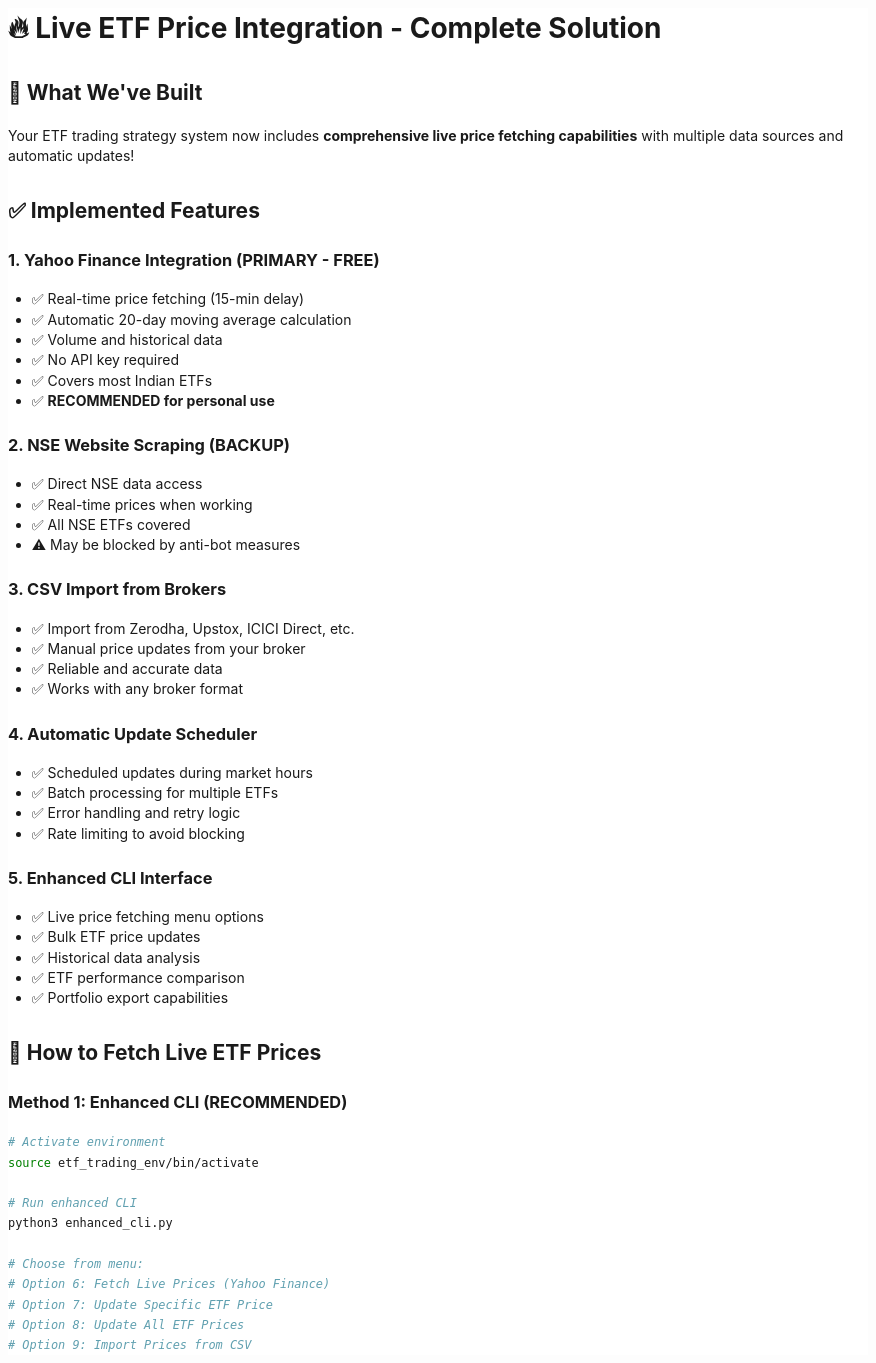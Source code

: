 # 🔥 Live ETF Price Integration - Complete Solution

## 🎉 What We've Built

Your ETF trading strategy system now includes **comprehensive live price fetching capabilities** with multiple data sources and automatic updates!

## ✅ Implemented Features

### 1. **Yahoo Finance Integration (PRIMARY - FREE)**
- ✅ Real-time price fetching (15-min delay)
- ✅ Automatic 20-day moving average calculation
- ✅ Volume and historical data
- ✅ No API key required
- ✅ Covers most Indian ETFs
- ✅ **RECOMMENDED for personal use**

### 2. **NSE Website Scraping (BACKUP)**
- ✅ Direct NSE data access
- ✅ Real-time prices when working
- ✅ All NSE ETFs covered
- ⚠️ May be blocked by anti-bot measures

### 3. **CSV Import from Brokers**
- ✅ Import from Zerodha, Upstox, ICICI Direct, etc.
- ✅ Manual price updates from your broker
- ✅ Reliable and accurate data
- ✅ Works with any broker format

### 4. **Automatic Update Scheduler**
- ✅ Scheduled updates during market hours
- ✅ Batch processing for multiple ETFs
- ✅ Error handling and retry logic
- ✅ Rate limiting to avoid blocking

### 5. **Enhanced CLI Interface**
- ✅ Live price fetching menu options
- ✅ Bulk ETF price updates
- ✅ Historical data analysis
- ✅ ETF performance comparison
- ✅ Portfolio export capabilities

## 🚀 How to Fetch Live ETF Prices

### Method 1: Enhanced CLI (RECOMMENDED)
```bash
# Activate environment
source etf_trading_env/bin/activate

# Run enhanced CLI
python3 enhanced_cli.py

# Choose from menu:
# Option 6: Fetch Live Prices (Yahoo Finance)
# Option 7: Update Specific ETF Price
# Option 8: Update All ETF Prices
# Option 9: Import Prices from CSV
```
